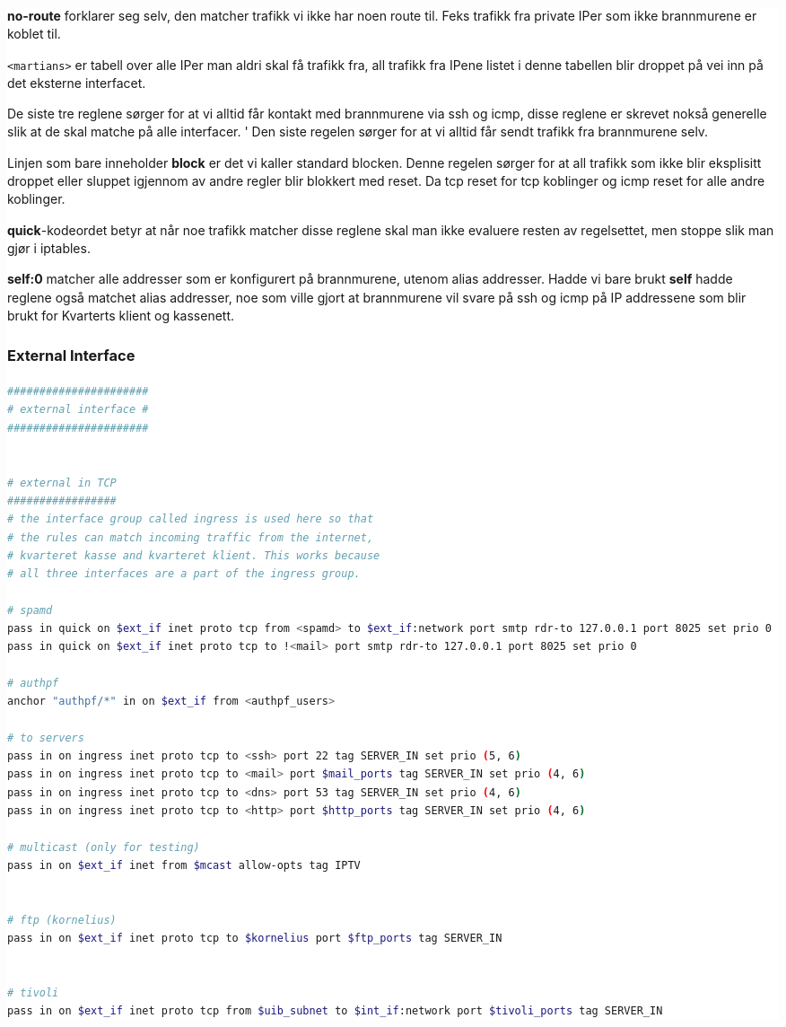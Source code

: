 **no-route** forklarer seg selv, den matcher trafikk vi ikke har noen route til.
Feks trafikk fra private IPer som ikke brannmurene er koblet til.

`<martians>` er tabell over alle IPer man aldri skal få trafikk fra, all trafikk
fra IPene listet i denne tabellen blir droppet på vei inn på det eksterne
interfacet.

De siste tre reglene sørger for at vi alltid får kontakt med brannmurene via ssh
og icmp, disse reglene er skrevet nokså generelle slik at de skal matche på alle
interfacer. ' Den siste regelen sørger for at vi alltid får sendt trafikk fra
brannmurene selv.

Linjen som bare inneholder **block** er det vi kaller standard blocken. Denne
regelen sørger for at all trafikk som ikke blir eksplisitt droppet eller sluppet
igjennom av andre regler blir blokkert med reset. Da tcp reset for tcp koblinger
og icmp reset for alle andre koblinger.

**quick**-kodeordet betyr at når noe trafikk matcher disse reglene skal man ikke
evaluere resten av regelsettet, men stoppe slik man gjør i iptables.

**self:0** matcher alle addresser som er konfigurert på brannmurene, utenom
alias addresser. Hadde vi bare brukt **self** hadde reglene også matchet alias
addresser, noe som ville gjort at brannmurene vil svare på ssh og icmp på IP
addressene som blir brukt for Kvarterts klient og kassenett.

### External Interface

```sh
######################
# external interface #
######################


# external in TCP
#################
# the interface group called ingress is used here so that
# the rules can match incoming traffic from the internet,
# kvarteret kasse and kvarteret klient. This works because
# all three interfaces are a part of the ingress group.

# spamd
pass in quick on $ext_if inet proto tcp from <spamd> to $ext_if:network port smtp rdr-to 127.0.0.1 port 8025 set prio 0
pass in quick on $ext_if inet proto tcp to !<mail> port smtp rdr-to 127.0.0.1 port 8025 set prio 0

# authpf
anchor "authpf/*" in on $ext_if from <authpf_users>

# to servers
pass in on ingress inet proto tcp to <ssh> port 22 tag SERVER_IN set prio (5, 6)
pass in on ingress inet proto tcp to <mail> port $mail_ports tag SERVER_IN set prio (4, 6)
pass in on ingress inet proto tcp to <dns> port 53 tag SERVER_IN set prio (4, 6)
pass in on ingress inet proto tcp to <http> port $http_ports tag SERVER_IN set prio (4, 6)

# multicast (only for testing)
pass in on $ext_if inet from $mcast allow-opts tag IPTV


# ftp (kornelius)
pass in on $ext_if inet proto tcp to $kornelius port $ftp_ports tag SERVER_IN


# tivoli
pass in on $ext_if inet proto tcp from $uib_subnet to $int_if:network port $tivoli_ports tag SERVER_IN
```